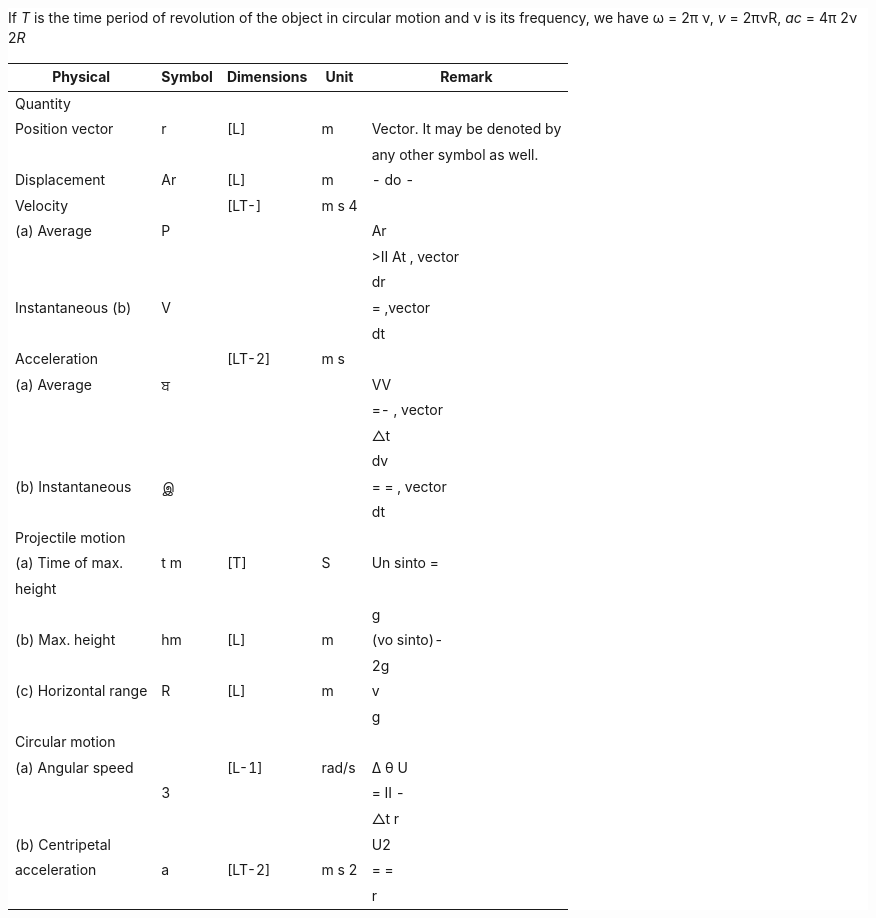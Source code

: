 If *T* is the time period of revolution of the object in circular motion and ν is its frequency, we have ω = 2π ν, *v* = 2πνR, *ac* = 4π 2ν 2*R*

| Physical | Symbol | Dimensions | Unit | Remark |
| --- | --- | --- | --- | --- |
| Quantity |  |  |  |  |
| Position vector | r | [L] | m | Vector. It may be denoted by |
|  |  |  |  | any other symbol as well. |
| Displacement | Ar | [L] | m | - do - |
| Velocity |  | [LT-] | m s 4 |  |
| (a) Average | P |  |  | Ar |
|  |  |  |  | >II At , vector |
|  |  |  |  | dr |
| Instantaneous (b) | V |  |  | = ,vector |
|  |  |  |  | dt |
| Acceleration |  | [LT-2] | m s |  |
| (a) Average | ਬ |  |  | VV |
|  |  |  |  | =- , vector |
|  |  |  |  | △t |
|  |  |  |  | dv |
| (b) Instantaneous | இ |  |  | = = , vector |
|  |  |  |  | dt |
| Projectile motion |  |  |  |  |
| (a) Time of max. | t m | [T] | S | Un sinto = |
| height |  |  |  |  |
|  |  |  |  | g |
| (b) Max. height | hm | [L] | m | (vo sinto)- |
|  |  |  |  | 2g |
| (c) Horizontal range | R | [L] | m | v |
|  |  |  |  | g |
| Circular motion |  |  |  |  |
| (a) Angular speed |  | [L-1] | rad/s | Δ θ U |
|  | 3 |  |  | = II - |
|  |  |  |  | △t r |
| (b) Centripetal |  |  |  | U2 |
| acceleration | a | [LT-2] | m s 2 | = = |
|  |  |  |  | r |
